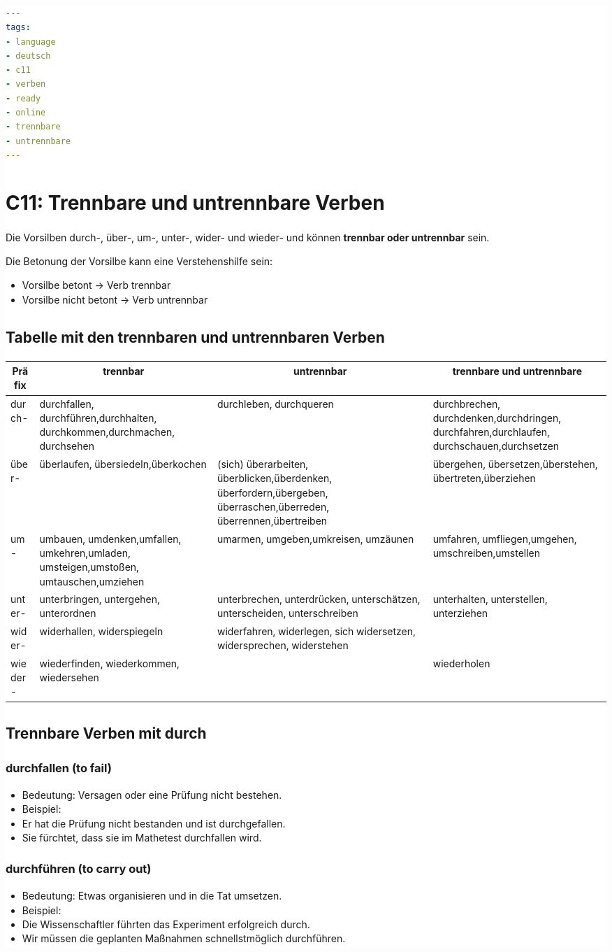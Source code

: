 ```yaml
---
tags:
- language
- deutsch
- c11
- verben
- ready
- online
- trennbare
- untrennbare
---
```


# C11: Trennbare und untrennbare Verben

Die Vorsilben durch-, über-, um-, unter-, wider- und wieder- und können __trennbar oder untrennbar__ sein.

Die Betonung der Vorsilbe kann eine Verstehenshilfe sein:

- Vorsilbe betont -> Verb trennbar
- Vorsilbe nicht betont -> Verb untrennbar

## Tabelle mit den trennbaren und untrennbaren Verben

|Präfix|trennbar|untrennbar|trennbare und untrennbare|
|---|---|---|--|
|durch- |durchfallen, durchführen,durchhalten, durchkommen,durchmachen, durchsehen|durchleben, durchqueren |durchbrechen, durchdenken,durchdringen, durchfahren,durchlaufen, durchschauen,durchsetzen|
|über-| überlaufen, übersiedeln,überkochen|(sich) überarbeiten, überblicken,überdenken, überfordern,übergeben, überraschen,überreden, überrennen,übertreiben|übergehen, übersetzen,überstehen, übertreten,überziehen|
|um-| umbauen, umdenken,umfallen, umkehren,umladen, umsteigen,umstoßen, umtauschen,umziehen|umarmen, umgeben,umkreisen, umzäunen|umfahren, umfliegen,umgehen, umschreiben,umstellen|
|unter-| unterbringen, untergehen, unterordnen| unterbrechen, unterdrücken, unterschätzen, unterscheiden, unterschreiben| unterhalten, unterstellen, unterziehen|
|wider- |widerhallen, widerspiegeln |widerfahren, widerlegen, sich widersetzen, widersprechen, widerstehen||
|wieder-| wiederfinden, wiederkommen, wiedersehen|| wiederholen|

## Trennbare Verben mit durch

### durchfallen (to fail)

- Bedeutung: Versagen oder eine Prüfung nicht bestehen.
- Beispiel:
- Er hat die Prüfung nicht bestanden und ist durchgefallen.
- Sie fürchtet, dass sie im Mathetest durchfallen wird.

### durchführen (to carry out)

- Bedeutung: Etwas organisieren und in die Tat umsetzen.
- Beispiel:
- Die Wissenschaftler führten das Experiment erfolgreich durch.
- Wir müssen die geplanten Maßnahmen schnellstmöglich durchführen.
